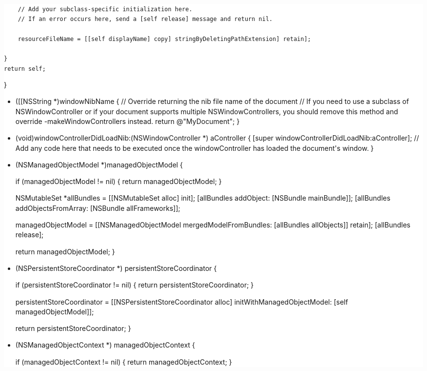         // Add your subclass-specific initialization here.
        // If an error occurs here, send a [self release] message and return nil.
		
		resourceFileName = [[self displayName] copy] stringByDeletingPathExtension] retain];
		
    }
    return self;
}

- ([[NSString *)windowNibName
{
    // Override returning the nib file name of the document
    // If you need to use a subclass of NSWindowController or if your document supports multiple NSWindowControllers, you should remove this method and override -makeWindowControllers instead.
    return @"MyDocument";
}

- (void)windowControllerDidLoadNib:(NSWindowController *) aController
{
    [super windowControllerDidLoadNib:aController];
    // Add any code here that needs to be executed once the windowController has loaded the document's window.
}

- (NSManagedObjectModel *)managedObjectModel {
	
    if (managedObjectModel != nil) {
        return managedObjectModel;
    }
	
    NSMutableSet *allBundles = [[NSMutableSet alloc] init];
    [allBundles addObject: [NSBundle mainBundle]];
    [allBundles addObjectsFromArray: [NSBundle allFrameworks]];
    
    managedObjectModel = [[NSManagedObjectModel mergedModelFromBundles: [allBundles allObjects]] retain];
    [allBundles release];
    
    return managedObjectModel;
}

- (NSPersistentStoreCoordinator *) persistentStoreCoordinator {
	
    if (persistentStoreCoordinator != nil) {
        return persistentStoreCoordinator;
    }
	
    
    persistentStoreCoordinator = [[NSPersistentStoreCoordinator alloc] initWithManagedObjectModel: [self managedObjectModel]];
	
    return persistentStoreCoordinator;
}

- (NSManagedObjectContext *) managedObjectContext {
	
    if (managedObjectContext != nil) {
		return managedObjectContext;
    }
	